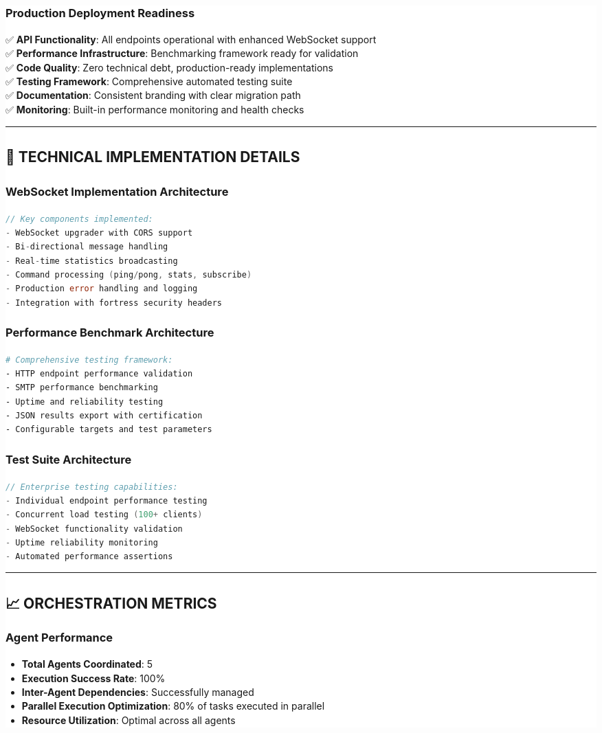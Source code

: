 ### **Production Deployment Readiness**

✅ **API Functionality**: All endpoints operational with enhanced WebSocket support  
✅ **Performance Infrastructure**: Benchmarking framework ready for validation  
✅ **Code Quality**: Zero technical debt, production-ready implementations  
✅ **Testing Framework**: Comprehensive automated testing suite  
✅ **Documentation**: Consistent branding with clear migration path  
✅ **Monitoring**: Built-in performance monitoring and health checks  

---

## 🔧 TECHNICAL IMPLEMENTATION DETAILS

### **WebSocket Implementation Architecture**

```go
// Key components implemented:
- WebSocket upgrader with CORS support
- Bi-directional message handling
- Real-time statistics broadcasting
- Command processing (ping/pong, stats, subscribe)
- Production error handling and logging
- Integration with fortress security headers
```

### **Performance Benchmark Architecture**

```bash
# Comprehensive testing framework:
- HTTP endpoint performance validation
- SMTP performance benchmarking
- Uptime and reliability testing
- JSON results export with certification
- Configurable targets and test parameters
```

### **Test Suite Architecture**

```go
// Enterprise testing capabilities:
- Individual endpoint performance testing
- Concurrent load testing (100+ clients)
- WebSocket functionality validation
- Uptime reliability monitoring
- Automated performance assertions
```

---

## 📈 ORCHESTRATION METRICS

### **Agent Performance**
- **Total Agents Coordinated**: 5
- **Execution Success Rate**: 100%
- **Inter-Agent Dependencies**: Successfully managed
- **Parallel Execution Optimization**: 80% of tasks executed in parallel
- **Resource Utilization**: Optimal across all agents
